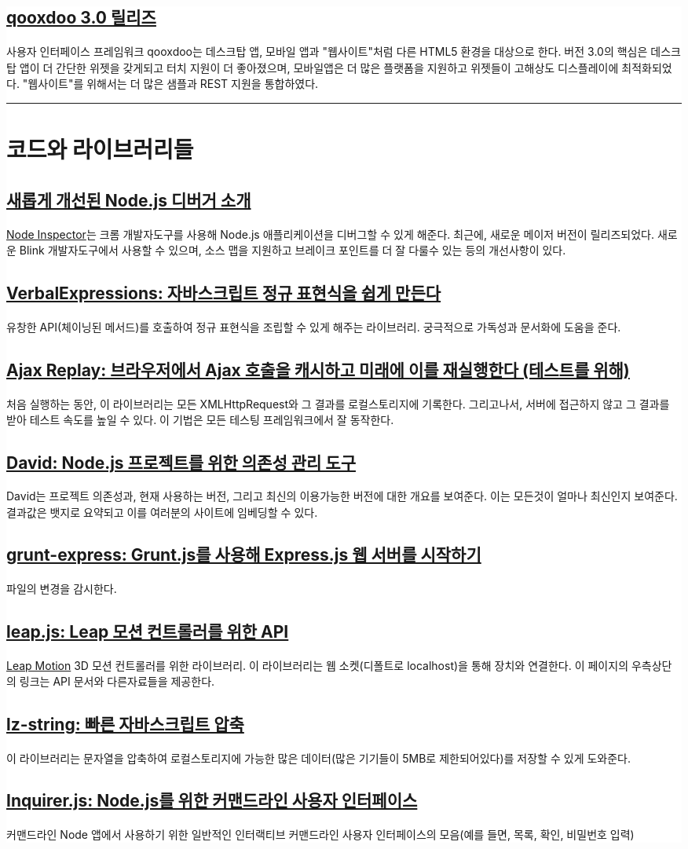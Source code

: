 ## [qooxdoo 3.0 릴리즈](http://news.qooxdoo.org/qooxdoo-3-0-released)
사용자 인터페이스 프레임워크 qooxdoo는 데스크탑 앱, 모바일 앱과 "웹사이트"처럼 다른 HTML5 환경을 대상으로 한다. 버전 3.0의 핵심은 데스크탑 앱이 더 간단한 위젯을 갖게되고 터치 지원이 더 좋아졌으며, 모바일앱은 더 많은 플랫폼을 지원하고 위젯들이 고해상도 디스플레이에 최적화되었다. "웹사이트"를 위해서는 더 많은 샘플과 REST 지원을 통합하였다.


- - -
# 코드와 라이브러리들

## [새롭게 개선된 Node.js 디버거 소개](http://blog.strongloop.com/announcing-a-new-and-improved-node-js-debugger/)
[Node Inspector](https://github.com/node-inspector/node-inspector)는 크롬 개발자도구를 사용해 Node.js 애플리케이션을 디버그할 수 있게 해준다. 최근에, 새로운 메이저 버전이 릴리즈되었다. 새로운 Blink 개발자도구에서 사용할 수 있으며, 소스 맵을 지원하고 브레이크 포인트를 더 잘 다룰수 있는 등의 개선사항이 있다.

## [VerbalExpressions: 자바스크립트 정규 표현식을 쉽게 만든다](https://github.com/jehna/VerbalExpressions)
유창한 API(체이닝된 메서드)를 호출하여 정규 표현식을 조립할 수 있게 해주는 라이브러리. 궁극적으로 가독성과 문서화에 도움을 준다.

## [Ajax Replay: 브라우저에서 Ajax 호출을 캐시하고 미래에 이를 재실행한다 (테스트를 위해)](https://github.com/mbradshawabs/ajaxreplay)
처음 실행하는 동안, 이 라이브러리는 모든 XMLHttpRequest와 그 결과를 로컬스토리지에 기록한다. 그리고나서, 서버에 접근하지 않고 그 결과를 받아 테스트 속도를 높일 수 있다. 이 기법은 모든 테스팅 프레임워크에서 잘 동작한다.

## [David: Node.js 프로젝트를 위한 의존성 관리 도구](https://david-dm.org/)
David는 프로젝트 의존성과, 현재 사용하는 버전, 그리고 최신의 이용가능한 버전에 대한 개요를 보여준다. 이는 모든것이 얼마나 최신인지 보여준다. 결과값은 뱃지로 요약되고 이를 여러분의 사이트에 임베딩할 수 있다.

## [grunt-express: Grunt.js를 사용해 Express.js 웹 서버를 시작하기](https://github.com/blai/grunt-express)
파일의 변경을 감시한다.

## [leap.js: Leap 모션 컨트롤러를 위한 API](http://js.leapmotion.com/)
[Leap Motion](https://www.leapmotion.com/) 3D 모션 컨트롤러를 위한 라이브러리. 이 라이브러리는 웹 소켓(디폴트로 localhost)을 통해 장치와 연결한다. 이 페이지의 우측상단의 링크는 API 문서와 다른자료들을 제공한다.

## [lz-string: 빠른 자바스크립트 압축](http://pieroxy.net/blog/pages/lz-string/index.html)
이 라이브러리는 문자열을 압축하여 로컬스토리지에 가능한 많은 데이터(많은 기기들이 5MB로 제한되어있다)를 저장할 수 있게 도와준다.

## [Inquirer.js: Node.js를 위한 커맨드라인 사용자 인터페이스](https://github.com/SBoudrias/Inquirer.js)
커맨드라인 Node 앱에서 사용하기 위한 일반적인 인터랙티브 커맨드라인 사용자 인터페이스의 모음(예를 들면, 목록, 확인, 비밀번호 입력)
